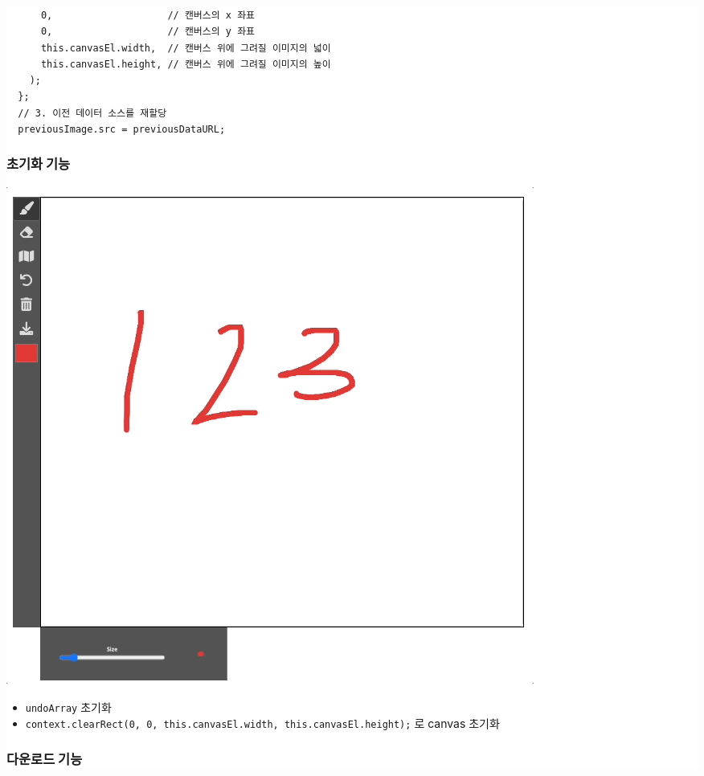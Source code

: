   ```
        0,                    // 캔버스의 x 좌표
        0,                    // 캔버스의 y 좌표
        this.canvasEl.width,  // 캔버스 위에 그려질 이미지의 넓이
        this.canvasEl.height, // 캔버스 위에 그려질 이미지의 높이
      );
    };
    // 3. 이전 데이터 소스를 재할당
    previousImage.src = previousDataURL;
  ```

### 초기화 기능
![초기화기능](./README.assets/초기화기능.gif)
- `undoArray` 초기화
- `context.clearRect(0, 0, this.canvasEl.width, this.canvasEl.height);` 로 canvas 초기화

### 다운로드 기능